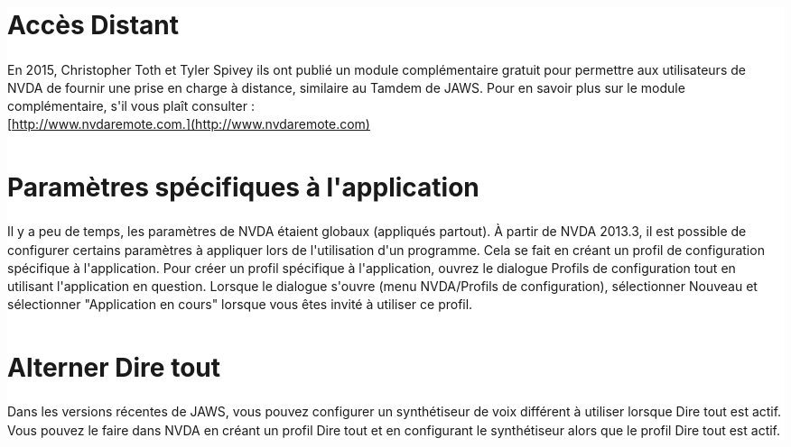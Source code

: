 # Accès Distant #
En 2015, Christopher Toth et Tyler Spivey ils ont publié un module complémentaire gratuit pour permettre aux utilisateurs de NVDA de fournir une prise en charge à distance, similaire au Tamdem de JAWS. Pour en savoir plus sur le module complémentaire, s'il vous plaît consulter :                
[http://www.nvdaremote.com.](http://www.nvdaremote.com)                

# Paramètres spécifiques à l'application #
Il y a peu de temps, les paramètres de NVDA étaient globaux (appliqués partout). À partir de NVDA 2013.3, il est possible de configurer certains paramètres à appliquer lors de l'utilisation d'un programme. Cela se fait en créant un profil de configuration spécifique à l'application. Pour créer un profil spécifique à l'application, ouvrez le dialogue Profils de configuration tout en utilisant l'application en question. Lorsque le dialogue s'ouvre (menu NVDA/Profils de configuration), sélectionner Nouveau et sélectionner "Application en cours" lorsque vous êtes invité à utiliser ce profil.

# Alterner Dire tout #
Dans les versions récentes de JAWS, vous pouvez configurer un synthétiseur de voix différent à utiliser lorsque  Dire tout est actif. Vous pouvez le faire dans NVDA en créant un profil Dire tout et en configurant le synthétiseur alors que le profil Dire tout est actif.